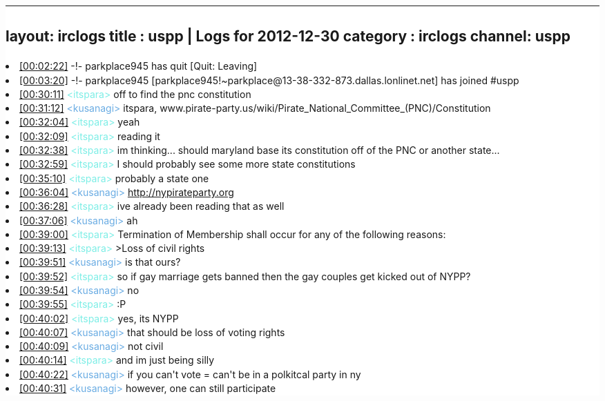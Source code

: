 
---
layout: irclogs
title : uspp | Logs for 2012-12-30
category : irclogs
channel: uspp
---
<li class="logitem"><a href="#00:02:22" name="00:02:22" class="time">[00:02:22]</a> -!- <span class="quit">parkplace945</span> has quit [Quit: Leaving] </li>
<li class="logitem"><a href="#00:03:20" name="00:03:20" class="time">[00:03:20]</a> -!- <span class="join">parkplace945</span> [parkplace945!~parkplace@13-38-332-873.dallas.lonlinet.net] has joined #uspp </li>
<li class="logitem"><a href="#00:30:11" name="00:30:11" class="time">[00:30:11]</a> <span class="person" style="color:#7deee6">&lt;itspara&gt;</span> off to find the pnc constitution  </li>
<li class="logitem"><a href="#00:31:12" name="00:31:12" class="time">[00:31:12]</a> <span class="person" style="color:#6aace3">&lt;kusanagi&gt;</span> itspara, www.pirate-party.us/wiki/Pirate_National_Committee_(PNC)/Constitution </li>
<li class="logitem"><a href="#00:32:04" name="00:32:04" class="time">[00:32:04]</a> <span class="person" style="color:#7deee6">&lt;itspara&gt;</span> yeah </li>
<li class="logitem"><a href="#00:32:09" name="00:32:09" class="time">[00:32:09]</a> <span class="person" style="color:#7deee6">&lt;itspara&gt;</span> reading it </li>
<li class="logitem"><a href="#00:32:38" name="00:32:38" class="time">[00:32:38]</a> <span class="person" style="color:#7deee6">&lt;itspara&gt;</span> im thinking... should maryland base its constitution off of the PNC or another state... </li>
<li class="logitem"><a href="#00:32:59" name="00:32:59" class="time">[00:32:59]</a> <span class="person" style="color:#7deee6">&lt;itspara&gt;</span> I should probably see some more state constitutions  </li>
<li class="logitem"><a href="#00:35:10" name="00:35:10" class="time">[00:35:10]</a> <span class="person" style="color:#7deee6">&lt;itspara&gt;</span> probably a state one </li>
<li class="logitem"><a href="#00:36:04" name="00:36:04" class="time">[00:36:04]</a> <span class="person" style="color:#6aace3">&lt;kusanagi&gt;</span> <a href="http://nypirateparty.org/constitution/" target="_blank">http://nypirateparty.org</a> </li>
<li class="logitem"><a href="#00:36:28" name="00:36:28" class="time">[00:36:28]</a> <span class="person" style="color:#7deee6">&lt;itspara&gt;</span> ive already been reading that as well </li>
<li class="logitem"><a href="#00:37:06" name="00:37:06" class="time">[00:37:06]</a> <span class="person" style="color:#6aace3">&lt;kusanagi&gt;</span> ah </li>
<li class="logitem"><a href="#00:39:00" name="00:39:00" class="time">[00:39:00]</a> <span class="person" style="color:#7deee6">&lt;itspara&gt;</span> Termination of Membership shall occur for any of the following reasons:   </li>
<li class="logitem"><a href="#00:39:13" name="00:39:13" class="time">[00:39:13]</a> <span class="person" style="color:#7deee6">&lt;itspara&gt;</span> &gt;Loss of civil rights  </li>
<li class="logitem"><a href="#00:39:51" name="00:39:51" class="time">[00:39:51]</a> <span class="person" style="color:#6aace3">&lt;kusanagi&gt;</span> is that ours? </li>
<li class="logitem"><a href="#00:39:52" name="00:39:52" class="time">[00:39:52]</a> <span class="person" style="color:#7deee6">&lt;itspara&gt;</span> so if gay marriage gets banned then the gay couples get kicked out of NYPP? </li>
<li class="logitem"><a href="#00:39:54" name="00:39:54" class="time">[00:39:54]</a> <span class="person" style="color:#6aace3">&lt;kusanagi&gt;</span> no </li>
<li class="logitem"><a href="#00:39:55" name="00:39:55" class="time">[00:39:55]</a> <span class="person" style="color:#7deee6">&lt;itspara&gt;</span> :P </li>
<li class="logitem"><a href="#00:40:02" name="00:40:02" class="time">[00:40:02]</a> <span class="person" style="color:#7deee6">&lt;itspara&gt;</span> yes, its NYPP </li>
<li class="logitem"><a href="#00:40:07" name="00:40:07" class="time">[00:40:07]</a> <span class="person" style="color:#6aace3">&lt;kusanagi&gt;</span> that should be loss of voting rights </li>
<li class="logitem"><a href="#00:40:09" name="00:40:09" class="time">[00:40:09]</a> <span class="person" style="color:#6aace3">&lt;kusanagi&gt;</span> not civil </li>
<li class="logitem"><a href="#00:40:14" name="00:40:14" class="time">[00:40:14]</a> <span class="person" style="color:#7deee6">&lt;itspara&gt;</span> and im just being silly </li>
<li class="logitem"><a href="#00:40:22" name="00:40:22" class="time">[00:40:22]</a> <span class="person" style="color:#6aace3">&lt;kusanagi&gt;</span> if you can't vote = can't be in a polkitcal party in ny </li>
<li class="logitem"><a href="#00:40:31" name="00:40:31" class="time">[00:40:31]</a> <span class="person" style="color:#6aace3">&lt;kusanagi&gt;</span> however, one can still participate </li>
